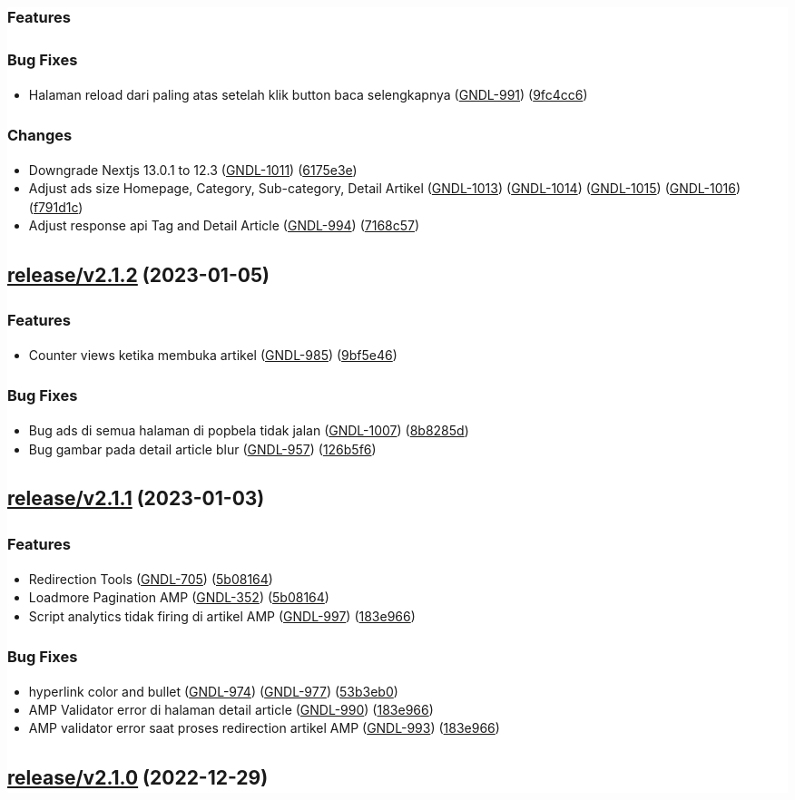 ### Features
### Bug Fixes
* Halaman reload dari paling atas setelah klik button baca selengkapnya ([GNDL-991](https://idnmedia.atlassian.net/browse/GNDL-991)) ([9fc4cc6](https://github.com/IDN-Media/v3.popbela.com/pull/190/commits/9fc4cc64e17cf0c0fc405df629698f5f1991d15e))
### Changes
* Downgrade Nextjs 13.0.1 to 12.3 ([GNDL-1011](https://idnmedia.atlassian.net/browse/GNDL-1011)) ([6175e3e](https://github.com/IDN-Media/v3.popbela.com/commit/6175e3e686ef479b5aecc70eddc4d01cc32ed514))
* Adjust ads size Homepage, Category, Sub-category, Detail Artikel ([GNDL-1013](https://idnmedia.atlassian.net/browse/GNDL-1013)) ([GNDL-1014](https://idnmedia.atlassian.net/browse/GNDL-1014)) ([GNDL-1015](https://idnmedia.atlassian.net/browse/GNDL-1015)) ([GNDL-1016](https://idnmedia.atlassian.net/browse/GNDL-1016)) ([f791d1c](https://github.com/IDN-Media/v3.popbela.com/commit/f791d1c9acbdb2a40a2e085f9e44eeb17f8c7313))
* Adjust response api Tag and Detail Article ([GNDL-994](https://idnmedia.atlassian.net/browse/GNDL-994)) ([7168c57](https://github.com/IDN-Media/v3.popbela.com/pull/200/commits/7168c579245a43c67f32f15e7be809e93fe203a0))

## [release/v2.1.2](https://github.com/IDN-Media/v3.popbela.com/compare/release/v2.1.1...release/v2.1.2) (2023-01-05)

### Features
* Counter views ketika membuka artikel ([GNDL-985](https://idnmedia.atlassian.net/browse/GNDL-985)) ([9bf5e46](https://github.com/IDN-Media/v3.popbela.com/commit/9bf5e46d7300acdc5e4674869ffb4dcb45728157))
### Bug Fixes
* Bug ads di semua halaman di popbela tidak jalan ([GNDL-1007](https://idnmedia.atlassian.net/browse/GNDL-1007)) ([8b8285d](https://github.com/IDN-Media/v3.popbela.com/commit/8b8285d20d4fd429b21e8483f42e2876da4511e0))
* Bug gambar pada detail article blur ([GNDL-957](https://idnmedia.atlassian.net/browse/GNDL-957)) ([126b5f6](https://github.com/IDN-Media/v3.popbela.com/commit/126b5f647be9cf81ccb4695e700cc086c0cf0814))
## [release/v2.1.1](https://github.com/IDN-Media/v3.popbela.com/compare/release/v2.1.0...release/v2.1.1) (2023-01-03)

### Features
* Redirection Tools ([GNDL-705](https://idnmedia.atlassian.net/browse/GNDL-705)) ([5b08164](https://github.com/IDN-Media/v3.popbela.com/commit/5b08164b3f75a59ff0089534ce0f181fcf012e3f))
* Loadmore Pagination AMP ([GNDL-352](https://idnmedia.atlassian.net/browse/GNDL-352)) ([5b08164](https://github.com/IDN-Media/v3.popbela.com/commit/5b08164b3f75a59ff0089534ce0f181fcf012e3f))
* Script analytics tidak firing di artikel AMP ([GNDL-997](https://idnmedia.atlassian.net/browse/GNDL-997)) ([183e966](https://github.com/IDN-Media/v3.popbela.com/commit/183e9669664821fd9b34848bbbffce1da950854d))
### Bug Fixes
* hyperlink color and bullet ([GNDL-974](https://idnmedia.atlassian.net/browse/GNDL-974)) ([GNDL-977](https://idnmedia.atlassian.net/browse/GNDL-977)) ([53b3eb0](https://github.com/IDN-Media/v3.popbela.com/commit/53b3eb055a2025e82957ccdf3c26f95a127a671b))
* AMP Validator error di halaman detail article ([GNDL-990](https://idnmedia.atlassian.net/browse/GNDL-990)) ([183e966](https://github.com/IDN-Media/v3.popbela.com/commit/183e9669664821fd9b34848bbbffce1da950854d))
*  AMP validator error saat proses redirection artikel AMP ([GNDL-993](https://idnmedia.atlassian.net/browse/GNDL-993)) ([183e966](https://github.com/IDN-Media/v3.popbela.com/commit/183e9669664821fd9b34848bbbffce1da950854d))
## [release/v2.1.0](https://github.com/IDN-Media/v3.popbela.com/releases/tag/release%2Fv2.1.0) (2022-12-29)
